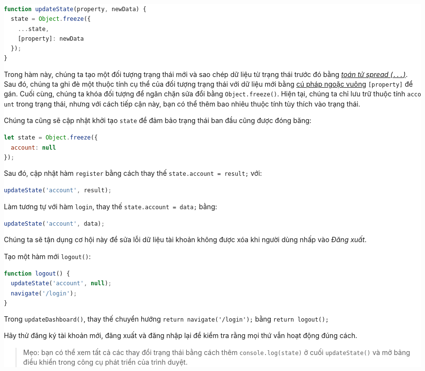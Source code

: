 ```js
function updateState(property, newData) {
  state = Object.freeze({
    ...state,
    [property]: newData
  });
}
```

Trong hàm này, chúng ta tạo một đối tượng trạng thái mới và sao chép dữ liệu từ trạng thái trước đó bằng [*toán tử spread (`...`)*](https://developer.mozilla.org/docs/Web/JavaScript/Reference/Operators/Spread_syntax#Spread_in_object_literals). Sau đó, chúng ta ghi đè một thuộc tính cụ thể của đối tượng trạng thái với dữ liệu mới bằng [cú pháp ngoặc vuông](https://developer.mozilla.org/docs/Web/JavaScript/Guide/Working_with_Objects#Objects_and_properties) `[property]` để gán. Cuối cùng, chúng ta khóa đối tượng để ngăn chặn sửa đổi bằng `Object.freeze()`. Hiện tại, chúng ta chỉ lưu trữ thuộc tính `account` trong trạng thái, nhưng với cách tiếp cận này, bạn có thể thêm bao nhiêu thuộc tính tùy thích vào trạng thái.

Chúng ta cũng sẽ cập nhật khởi tạo `state` để đảm bảo trạng thái ban đầu cũng được đóng băng:

```js
let state = Object.freeze({
  account: null
});
```

Sau đó, cập nhật hàm `register` bằng cách thay thế `state.account = result;` với:

```js
updateState('account', result);
```

Làm tương tự với hàm `login`, thay thế `state.account = data;` bằng:

```js
updateState('account', data);
```

Chúng ta sẽ tận dụng cơ hội này để sửa lỗi dữ liệu tài khoản không được xóa khi người dùng nhấp vào *Đăng xuất*.

Tạo một hàm mới `logout()`:

```js
function logout() {
  updateState('account', null);
  navigate('/login');
}
```

Trong `updateDashboard()`, thay thế chuyển hướng `return navigate('/login');` bằng `return logout();`

Hãy thử đăng ký tài khoản mới, đăng xuất và đăng nhập lại để kiểm tra rằng mọi thứ vẫn hoạt động đúng cách.

> Mẹo: bạn có thể xem tất cả các thay đổi trạng thái bằng cách thêm `console.log(state)` ở cuối `updateState()` và mở bảng điều khiển trong công cụ phát triển của trình duyệt.
